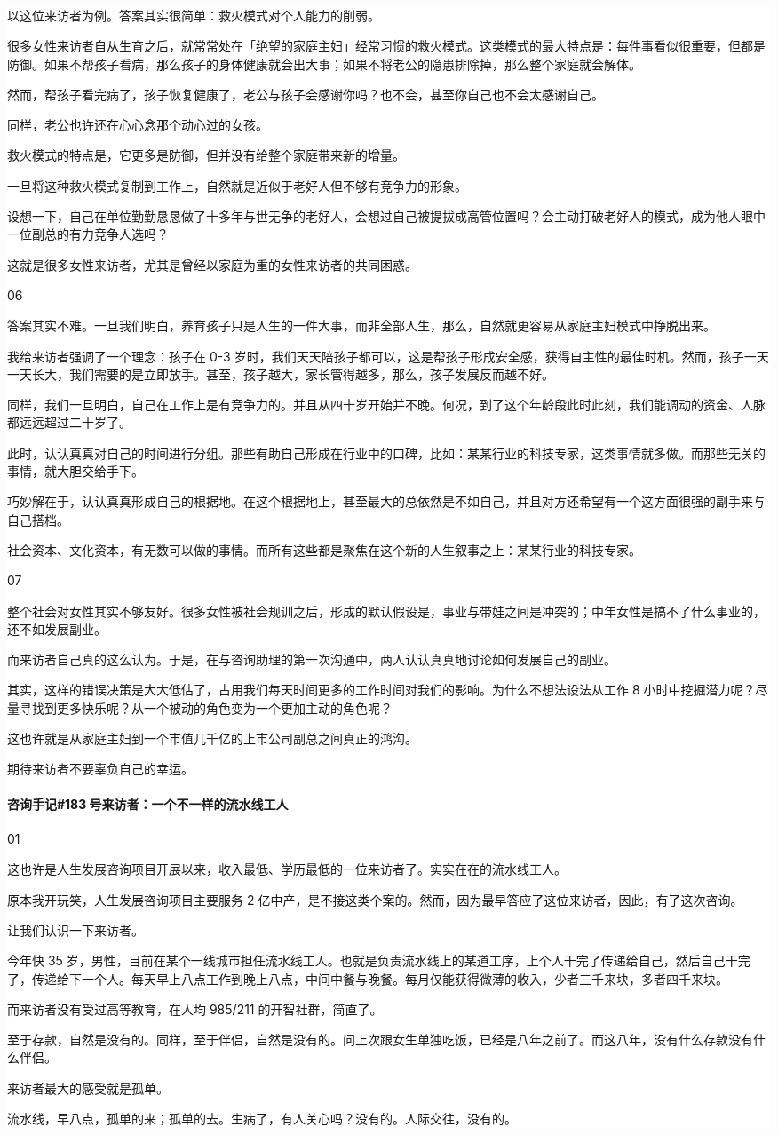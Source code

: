 以这位来访者为例。答案其实很简单：救火模式对个人能力的削弱。

很多女性来访者自从生育之后，就常常处在「绝望的家庭主妇」经常习惯的救火模式。这类模式的最大特点是：每件事看似很重要，但都是防御。如果不帮孩子看病，那么孩子的身体健康就会出大事；如果不将老公的隐患排除掉，那么整个家庭就会解体。

然而，帮孩子看完病了，孩子恢复健康了，老公与孩子会感谢你吗？也不会，甚至你自己也不会太感谢自己。

同样，老公也许还在心心念那个动心过的女孩。

救火模式的特点是，它更多是防御，但并没有给整个家庭带来新的增量。

一旦将这种救火模式复制到工作上，自然就是近似于老好人但不够有竞争力的形象。

设想一下，自己在单位勤勤恳恳做了十多年与世无争的老好人，会想过自己被提拔成高管位置吗？会主动打破老好人的模式，成为他人眼中一位副总的有力竞争人选吗？

这就是很多女性来访者，尤其是曾经以家庭为重的女性来访者的共同困惑。

06

答案其实不难。一旦我们明白，养育孩子只是人生的一件大事，而非全部人生，那么，自然就更容易从家庭主妇模式中挣脱出来。

我给来访者强调了一个理念：孩子在 0-3 岁时，我们天天陪孩子都可以，这是帮孩子形成安全感，获得自主性的最佳时机。然而，孩子一天一天长大，我们需要的是立即放手。甚至，孩子越大，家长管得越多，那么，孩子发展反而越不好。

同样，我们一旦明白，自己在工作上是有竞争力的。并且从四十岁开始并不晚。何况，到了这个年龄段此时此刻，我们能调动的资金、人脉都远远超过二十岁了。

此时，认认真真对自己的时间进行分组。那些有助自己形成在行业中的口碑，比如：某某行业的科技专家，这类事情就多做。而那些无关的事情，就大胆交给手下。

巧妙解在于，认认真真形成自己的根据地。在这个根据地上，甚至最大的总依然是不如自己，并且对方还希望有一个这方面很强的副手来与自己搭档。

社会资本、文化资本，有无数可以做的事情。而所有这些都是聚焦在这个新的人生叙事之上：某某行业的科技专家。

07

整个社会对女性其实不够友好。很多女性被社会规训之后，形成的默认假设是，事业与带娃之间是冲突的；中年女性是搞不了什么事业的，还不如发展副业。

而来访者自己真的这么认为。于是，在与咨询助理的第一次沟通中，两人认认真真地讨论如何发展自己的副业。

其实，这样的错误决策是大大低估了，占用我们每天时间更多的工作时间对我们的影响。为什么不想法设法从工作 8 小时中挖掘潜力呢？尽量寻找到更多快乐呢？从一个被动的角色变为一个更加主动的角色呢？

这也许就是从家庭主妇到一个市值几千亿的上市公司副总之间真正的鸿沟。

期待来访者不要辜负自己的幸运。

#### 咨询手记#183 号来访者：一个不一样的流水线工人

01

这也许是人生发展咨询项目开展以来，收入最低、学历最低的一位来访者了。实实在在的流水线工人。

原本我开玩笑，人生发展咨询项目主要服务 2 亿中产，是不接这类个案的。然而，因为最早答应了这位来访者，因此，有了这次咨询。

让我们认识一下来访者。

今年快 35 岁，男性，目前在某个一线城市担任流水线工人。也就是负责流水线上的某道工序，上个人干完了传递给自己，然后自己干完了，传递给下一个人。每天早上八点工作到晚上八点，中间中餐与晚餐。每月仅能获得微薄的收入，少者三千来块，多者四千来块。

而来访者没有受过高等教育，在人均 985/211 的开智社群，简直了。

至于存款，自然是没有的。同样，至于伴侣，自然是没有的。问上次跟女生单独吃饭，已经是八年之前了。而这八年，没有什么存款没有什么伴侣。

来访者最大的感受就是孤单。

流水线，早八点，孤单的来；孤单的去。生病了，有人关心吗？没有的。人际交往，没有的。
